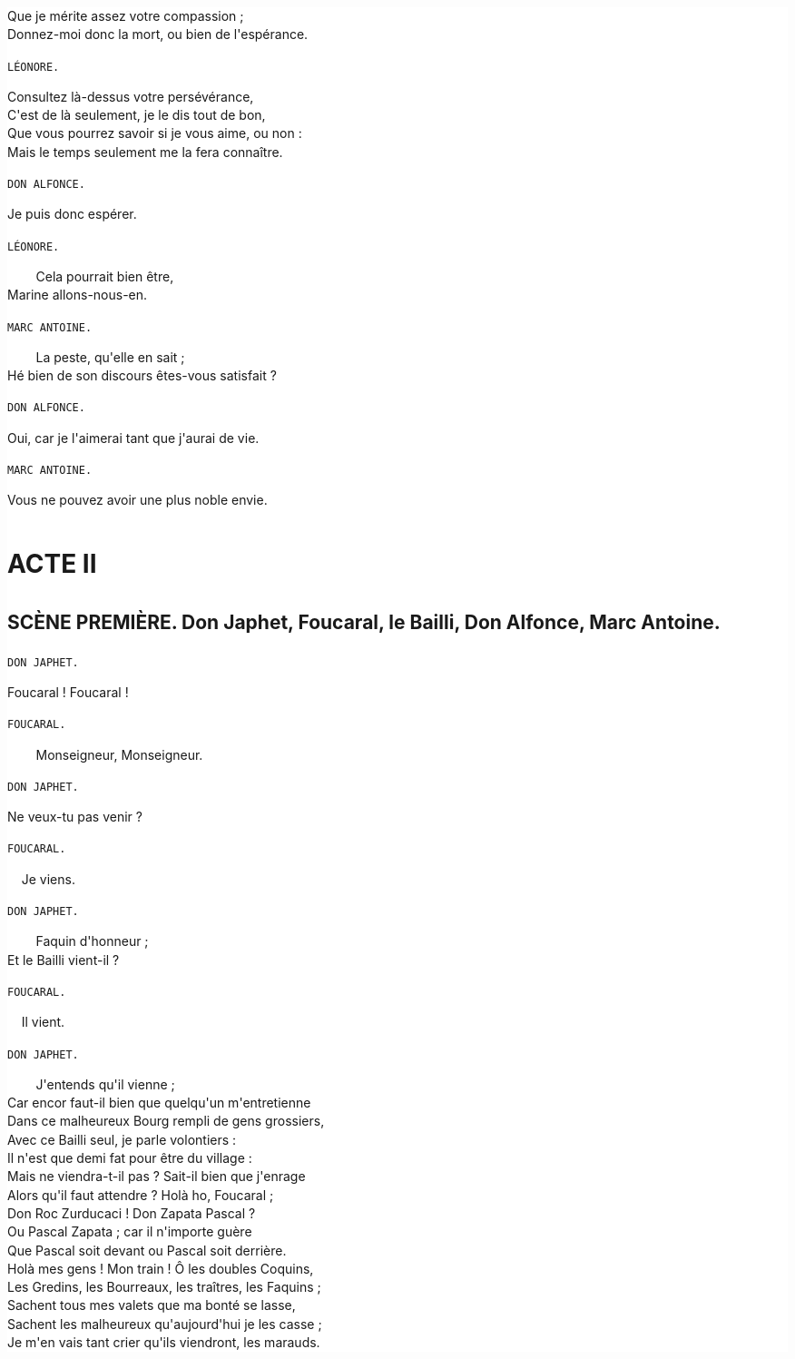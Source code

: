 Que je mérite assez votre compassion ;  
Donnez-moi donc la mort, ou bien de l'espérance.  

    LÉONORE.
Consultez là-dessus votre persévérance,  
C'est de là seulement, je le dis tout de bon,  
Que vous pourrez savoir si je vous aime, ou non :  
Mais le temps seulement me la fera connaître.  

    DON ALFONCE.
Je puis donc espérer.  

    LÉONORE.
        Cela pourrait bien être,  
Marine allons-nous-en.  

    MARC ANTOINE.
        La peste, qu'elle en sait ;  
Hé bien de son discours êtes-vous satisfait ?  

    DON ALFONCE.
Oui, car je l'aimerai tant que j'aurai de vie.  

    MARC ANTOINE.
Vous ne pouvez avoir une plus noble envie.  


# ACTE II


## SCÈNE PREMIÈRE. Don Japhet, Foucaral, le Bailli, Don Alfonce, Marc Antoine.

    DON JAPHET.
Foucaral ! Foucaral !  

    FOUCARAL.
        Monseigneur, Monseigneur.  

    DON JAPHET.
Ne veux-tu pas venir ?  

    FOUCARAL.
    Je viens.  

    DON JAPHET.
        Faquin d'honneur ;  
Et le Bailli vient-il ?  

    FOUCARAL.
    Il vient.  

    DON JAPHET.
        J'entends qu'il vienne ;  
Car encor faut-il bien que quelqu'un m'entretienne  
Dans ce malheureux Bourg rempli de gens grossiers,  
Avec ce Bailli seul, je parle volontiers :  
Il n'est que demi fat pour être du village :  
Mais ne viendra-t-il pas ? Sait-il bien que j'enrage  
Alors qu'il faut attendre ? Holà ho, Foucaral ;  
Don Roc Zurducaci ! Don Zapata Pascal ?  
Ou Pascal Zapata ; car il n'importe guère  
Que Pascal soit devant ou Pascal soit derrière.  
Holà mes gens ! Mon train ! Ô les doubles Coquins,  
Les Gredins, les Bourreaux, les traîtres, les Faquins ;  
Sachent tous mes valets que ma bonté se lasse,  
Sachent les malheureux qu'aujourd'hui je les casse ;  
Je m'en vais tant crier qu'ils viendront, les marauds.  
